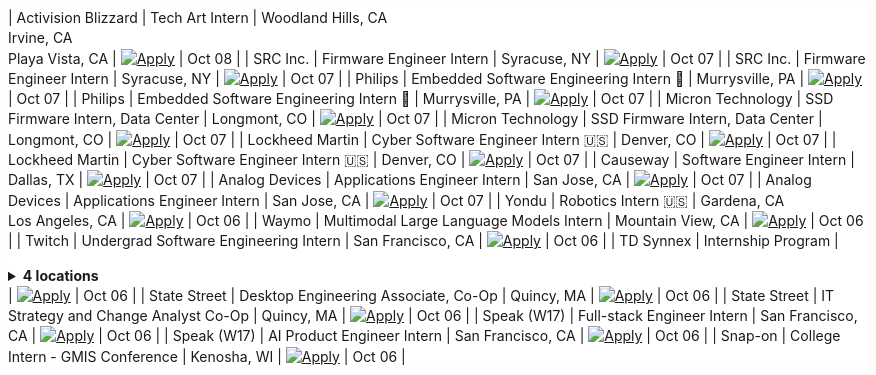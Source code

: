 | Activision Blizzard | Tech Art Intern | Woodland Hills, CA</br>Irvine, CA</br>Playa Vista, CA | <a href="https://careers.blizzard.com/global/en/job/BLENGLOBALR025921EXTERNALENGLOBAL/2026-US-Summer-Internships-Tech-Art?utm_source=github-vansh-ouckah"><img src="https://i.imgur.com/u1KNU8z.png" width="118" alt="Apply"></a> | Oct 08 |
| SRC Inc. | Firmware Engineer Intern | Syracuse, NY | <a href="https://jobs.jobvite.com/src-inc/job/ohUjyfwM?utm_source=github-vansh-ouckah"><img src="https://i.imgur.com/u1KNU8z.png" width="118" alt="Apply"></a> | Oct 07 |
| SRC Inc. | Firmware Engineer Intern | Syracuse, NY | <a href="https://jobs.jobvite.com/src-inc/job/ohUjyfwM?utm_source=github-vansh-ouckah"><img src="https://i.imgur.com/u1KNU8z.png" width="118" alt="Apply"></a> | Oct 07 |
| Philips | Embedded Software Engineering Intern 🛂 | Murrysville, PA | <a href="https://philips.wd3.myworkdayjobs.com/en-US/jobs-and-careers/job/Murrysville/Intern-Embedded-Software-Engineering-Murrysville--PA-Summer-2026_564982?utm_source=github-vansh-ouckah"><img src="https://i.imgur.com/u1KNU8z.png" width="118" alt="Apply"></a> | Oct 07 |
| Philips | Embedded Software Engineering Intern 🛂 | Murrysville, PA | <a href="https://philips.wd3.myworkdayjobs.com/en-US/jobs-and-careers/job/Murrysville/Intern-Embedded-Software-Engineering-Murrysville--PA-Summer-2026_564982?utm_source=github-vansh-ouckah"><img src="https://i.imgur.com/u1KNU8z.png" width="118" alt="Apply"></a> | Oct 07 |
| Micron Technology | SSD Firmware Intern, Data Center | Longmont, CO | <a href="https://careers.micron.com/careers/job/38429491?utm_source=github-vansh-ouckah"><img src="https://i.imgur.com/u1KNU8z.png" width="118" alt="Apply"></a> | Oct 07 |
| Micron Technology | SSD Firmware Intern, Data Center | Longmont, CO | <a href="https://careers.micron.com/careers/job/38429491?utm_source=github-vansh-ouckah"><img src="https://i.imgur.com/u1KNU8z.png" width="118" alt="Apply"></a> | Oct 07 |
| Lockheed Martin | Cyber Software Engineer Intern 🇺🇸 | Denver, CO | <a href="https://www.lockheedmartinjobs.com/job/denver/cyber-software-engineer-intern/694/86972661296?utm_source=github-vansh-ouckah"><img src="https://i.imgur.com/u1KNU8z.png" width="118" alt="Apply"></a> | Oct 07 |
| Lockheed Martin | Cyber Software Engineer Intern 🇺🇸 | Denver, CO | <a href="https://www.lockheedmartinjobs.com/job/denver/cyber-software-engineer-intern/694/86972661296?utm_source=github-vansh-ouckah"><img src="https://i.imgur.com/u1KNU8z.png" width="118" alt="Apply"></a> | Oct 07 |
| Causeway | Software Engineer Intern | Dallas, TX | <a href="https://phg.tbe.taleo.net/phg03/ats/careers/v2/viewRequisition?org=CAUSCAPI&cws=37&rid=174&utm_source=github-vansh-ouckah"><img src="https://i.imgur.com/u1KNU8z.png" width="118" alt="Apply"></a> | Oct 07 |
| Analog Devices | Applications Engineer Intern | San Jose, CA | <a href="https://analogdevices.wd1.myworkdayjobs.com/en-US/External/job/US-CA-San-Jose-Rio-Robles/Applications-Engineer-Intern_R256352-1?utm_source=github-vansh-ouckah"><img src="https://i.imgur.com/u1KNU8z.png" width="118" alt="Apply"></a> | Oct 07 |
| Analog Devices | Applications Engineer Intern | San Jose, CA | <a href="https://analogdevices.wd1.myworkdayjobs.com/en-US/External/job/US-CA-San-Jose-Rio-Robles/Applications-Engineer-Intern_R256352-1?utm_source=github-vansh-ouckah"><img src="https://i.imgur.com/u1KNU8z.png" width="118" alt="Apply"></a> | Oct 07 |
| Yondu | Robotics Intern 🇺🇸 | Gardena, CA</br>Los Angeles, CA | <a href="https://www.workatastartup.com/jobs/82607?utm_source=github-vansh-ouckah"><img src="https://i.imgur.com/u1KNU8z.png" width="118" alt="Apply"></a> | Oct 06 |
| Waymo | Multimodal Large Language Models Intern | Mountain View, CA | <a href="https://careers.withwaymo.com/jobs?gh_jid=7298453&utm_source=github-vansh-ouckah"><img src="https://i.imgur.com/u1KNU8z.png" width="118" alt="Apply"></a> | Oct 06 |
| Twitch | Undergrad Software Engineering Intern | San Francisco, CA | <a href="https://job-boards.greenhouse.io/twitch/jobs/8174019002?utm_source=github-vansh-ouckah"><img src="https://i.imgur.com/u1KNU8z.png" width="118" alt="Apply"></a> | Oct 06 |
| TD Synnex | Internship Program | <details><summary>**4 locations**</summary></details> | <a href="https://synnex.wd5.myworkdayjobs.com/tdsynnexcareers/job/San-Antonio-Texas-United-States/Summer-2026-Internship-Program---Technology-Track-----Information-Technology---Artificial-Intelligence---Data---Analytics---Cybersecurity---Systems---Cloud_R43486?utm_source=github-vansh-ouckah"><img src="https://i.imgur.com/u1KNU8z.png" width="118" alt="Apply"></a> | Oct 06 |
| State Street | Desktop Engineering Associate, Co-Op | Quincy, MA | <a href="https://statestreet.wd1.myworkdayjobs.com/en-US/Global/job/Quincy-Massachusetts/Desktop-Engineering-Associate--Co-Op_R-778571?utm_source=github-vansh-ouckah"><img src="https://i.imgur.com/u1KNU8z.png" width="118" alt="Apply"></a> | Oct 06 |
| State Street | IT Strategy and Change Analyst Co-Op | Quincy, MA | <a href="https://statestreet.wd1.myworkdayjobs.com/en-US/Global/job/Quincy-Massachusetts/IT-Strategy-and-Change-Analyst--Co-Op_R-778572?utm_source=github-vansh-ouckah"><img src="https://i.imgur.com/u1KNU8z.png" width="118" alt="Apply"></a> | Oct 06 |
| Speak (W17) | Full-stack Engineer Intern | San Francisco, CA | <a href="https://www.workatastartup.com/jobs/82822?utm_source=github-vansh-ouckah"><img src="https://i.imgur.com/u1KNU8z.png" width="118" alt="Apply"></a> | Oct 06 |
| Speak (W17) | AI Product Engineer Intern | San Francisco, CA | <a href="https://www.workatastartup.com/jobs/82823?utm_source=github-vansh-ouckah"><img src="https://i.imgur.com/u1KNU8z.png" width="118" alt="Apply"></a> | Oct 06 |
| Snap-on | College Intern - GMIS Conference | Kenosha, WI | <a href="https://careers-snapon.icims.com/jobs/16233/job?mobile=true&needsRedirect=false&utm_source=github-vansh-ouckah"><img src="https://i.imgur.com/u1KNU8z.png" width="118" alt="Apply"></a> | Oct 06 |